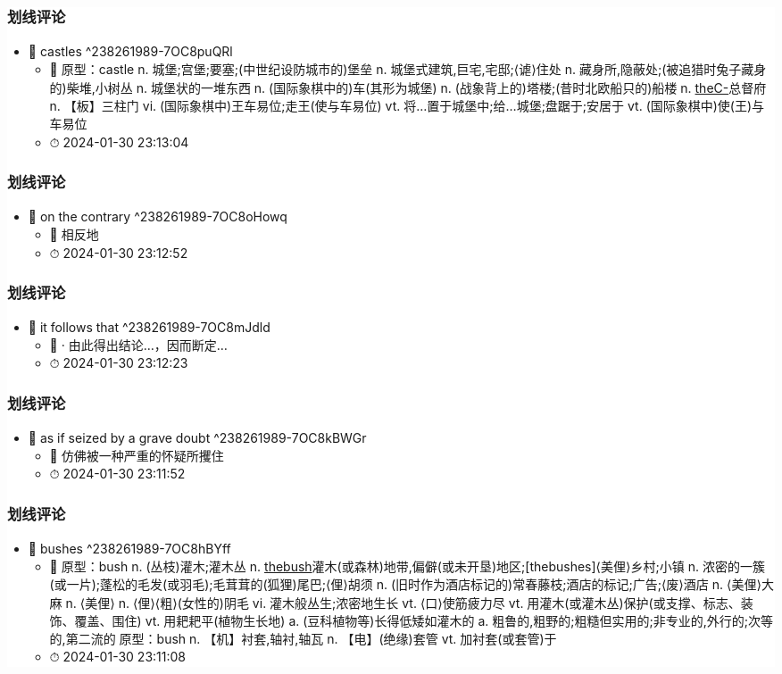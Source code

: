 
### 划线评论
- 📌 castles  ^238261989-7OC8puQRl
    - 💭 原型：castle
n. 城堡;宫堡;要塞;(中世纪设防城市的)堡垒
n. 城堡式建筑,巨宅,宅邸;⟨谑⟩住处
n. 藏身所,隐蔽处;(被追猎时兔子藏身的)柴堆,小树丛
n. 城堡状的一堆东西
n. (国际象棋中的)车(其形为城堡)
n. (战象背上的)塔楼;(昔时北欧船只的)船楼
n. [theC-](爱尔兰历史上设于都柏林城堡中的)总督府
n. 【板】三柱门
vi. (国际象棋中)王车易位;走王(使与车易位)
vt. 将…置于城堡中;给…城堡;盘踞于;安居于
vt. (国际象棋中)使(王)与车易位
    - ⏱ 2024-01-30 23:13:04


### 划线评论
- 📌 on the contrary  ^238261989-7OC8oHowq
    - 💭 相反地
    - ⏱ 2024-01-30 23:12:52


### 划线评论
- 📌 it follows that  ^238261989-7OC8mJdld
    - 💭 · 由此得出结论…，因而断定…
    - ⏱ 2024-01-30 23:12:23


### 划线评论
- 📌 as if seized by a grave doubt  ^238261989-7OC8kBWGr
    - 💭 仿佛被一种严重的怀疑所攫住
    - ⏱ 2024-01-30 23:11:52


### 划线评论
- 📌 bushes  ^238261989-7OC8hBYff
    - 💭 原型：bush
n. (丛枝)灌木;灌木丛
n. [thebush](尤指澳大利亚、非洲等地的)灌木(或森林)地带,偏僻(或未开垦)地区;[thebushes]⟨美俚⟩乡村;小镇
n. 浓密的一簇(或一片);蓬松的毛发(或羽毛);毛茸茸的(狐狸)尾巴;⟨俚⟩胡须
n. (旧时作为酒店标记的)常春藤枝;酒店的标记;广告;⟨废⟩酒店
n. ⟨美俚⟩大麻
n. ⟨美俚⟩
n. ⟨俚⟩⟨粗⟩(女性的)阴毛
vi. 灌木般丛生;浓密地生长
vt. ⟨口⟩使筋疲力尽
vt. 用灌木(或灌木丛)保护(或支撑、标志、装饰、覆盖、围住)
vt. 用耙耙平(植物生长地)
a. (豆科植物等)长得低矮如灌木的
a. 粗鲁的,粗野的;粗糙但实用的;非专业的,外行的;次等的,第二流的
原型：bush
n. 【机】衬套,轴衬,轴瓦
n. 【电】(绝缘)套管
vt. 加衬套(或套管)于
    - ⏱ 2024-01-30 23:11:08

